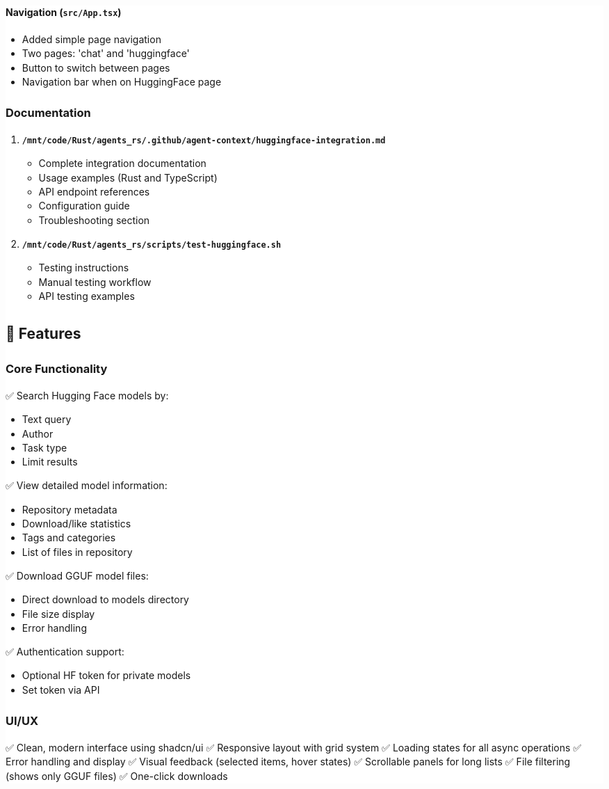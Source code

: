 #### Navigation (`src/App.tsx`)

- Added simple page navigation
- Two pages: 'chat' and 'huggingface'
- Button to switch between pages
- Navigation bar when on HuggingFace page

### Documentation

1. **`/mnt/code/Rust/agents_rs/.github/agent-context/huggingface-integration.md`**
   - Complete integration documentation
   - Usage examples (Rust and TypeScript)
   - API endpoint references
   - Configuration guide
   - Troubleshooting section

2. **`/mnt/code/Rust/agents_rs/scripts/test-huggingface.sh`**
   - Testing instructions
   - Manual testing workflow
   - API testing examples

## 🎯 Features

### Core Functionality

✅ Search Hugging Face models by:
- Text query
- Author
- Task type
- Limit results

✅ View detailed model information:
- Repository metadata
- Download/like statistics
- Tags and categories
- List of files in repository

✅ Download GGUF model files:
- Direct download to models directory
- File size display
- Error handling

✅ Authentication support:
- Optional HF token for private models
- Set token via API

### UI/UX

✅ Clean, modern interface using shadcn/ui
✅ Responsive layout with grid system
✅ Loading states for all async operations
✅ Error handling and display
✅ Visual feedback (selected items, hover states)
✅ Scrollable panels for long lists
✅ File filtering (shows only GGUF files)
✅ One-click downloads
